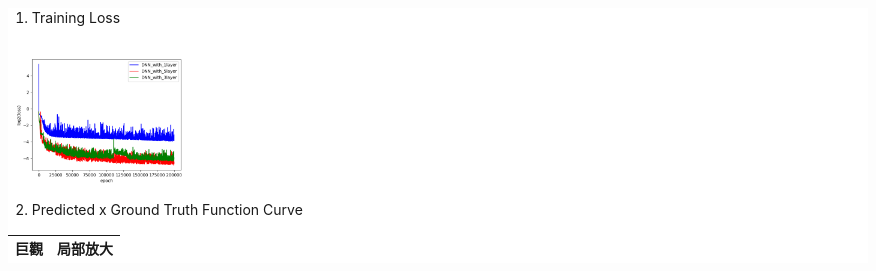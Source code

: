 1. Training Loss

<img src="./1-1/function/ein.png" align="center" style="zoom:30%" />

2. Predicted x Ground Truth Function Curve

巨觀            |  局部放大
:-------------------------:|:-------------------------: